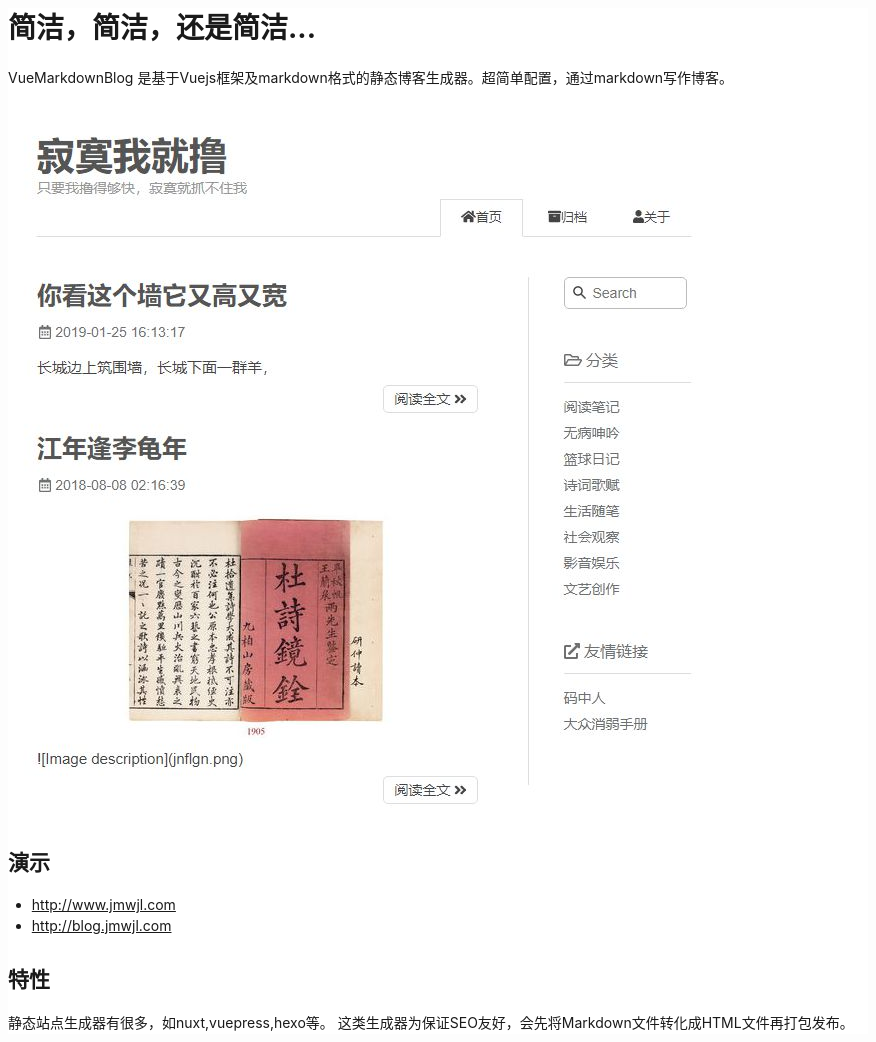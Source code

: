 # 简洁，简洁，还是简洁...
VueMarkdownBlog 是基于Vuejs框架及markdown格式的静态博客生成器。超简单配置，通过markdown写作博客。
![VueMarkdownBlog-cover](img/VueMarkdownBlog-cover.jpg)

## 演示

* http://www.jmwjl.com
* http://blog.jmwjl.com 

## 特性
静态站点生成器有很多，如nuxt,vuepress,hexo等。
这类生成器为保证SEO友好，会先将Markdown文件转化成HTML文件再打包发布。

